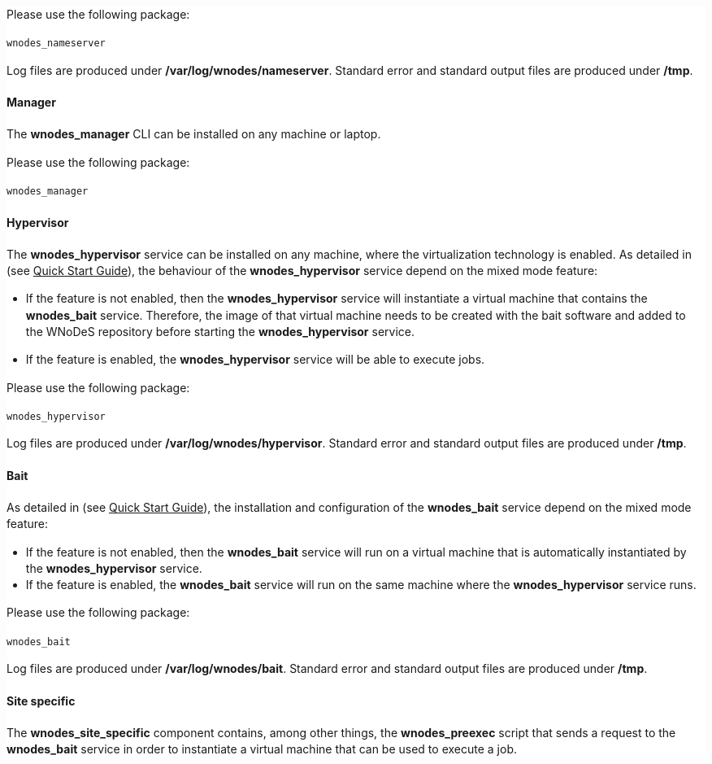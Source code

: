 Please use the following package:

    wnodes_nameserver

Log files are produced under **/var/log/wnodes/nameserver**.
Standard error and standard output files are produced under **/tmp**.

#### Manager


The **wnodes\_manager** CLI can be installed on any machine or laptop.

Please use the following package:

    wnodes_manager


#### Hypervisor

The **wnodes\_hypervisor** service can be installed on any machine, where the virtualization technology is enabled.
As detailed in (see [Quick Start Guide](#Quick_Start_Guide)), the behaviour of the **wnodes\_hypervisor** service depend on the mixed mode feature:

* If the feature is not enabled, then the **wnodes\_hypervisor** service will instantiate a virtual machine that contains the **wnodes\_bait** service.
Therefore, the image of that virtual machine needs to be created with the bait software and added to the WNoDeS repository before starting the **wnodes\_hypervisor** service.

* If the feature is enabled, the **wnodes\_hypervisor** service will be able to execute jobs.

Please use the following package:

    wnodes_hypervisor

Log files are produced under **/var/log/wnodes/hypervisor**.
Standard error and standard output files are produced under **/tmp**.


#### Bait

As detailed in (see [Quick Start Guide](#Quick_Start_Guide)), the installation and configuration of the **wnodes\_bait** service depend on the mixed mode feature:

* If the feature is not enabled, then the **wnodes\_bait** service will run on a virtual machine that is automatically instantiated by the **wnodes\_hypervisor** service.
* If the feature is enabled, the **wnodes\_bait** service will run on the same machine where the **wnodes\_hypervisor** service runs.

Please use the following package:

    wnodes_bait

Log files are produced under **/var/log/wnodes/bait**.
Standard error and standard output files are produced under **/tmp**.


#### Site specific

The **wnodes\_site\_specific** component contains, among other things, the **wnodes\_preexec** script that sends a request to the **wnodes\_bait** service in order to instantiate a virtual machine that can be used to execute a job.
